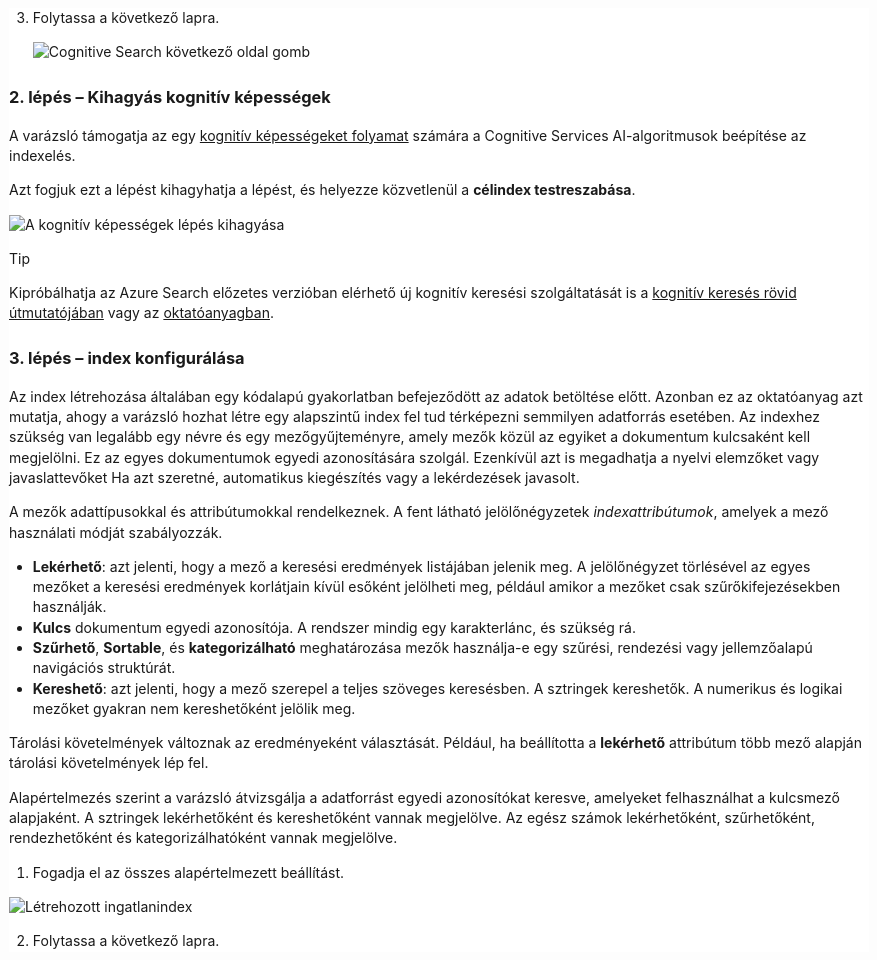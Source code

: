3. Folytassa a következő lapra.

   ![Cognitive Search következő oldal gomb](media/search-get-started-portal/next-button-add-cog-search.png)

### <a name="step-2---skip-cognitive-skills"></a>2. lépés – Kihagyás kognitív képességek

A varázsló támogatja az egy [kognitív képességeket folyamat](cognitive-search-concept-intro.md) számára a Cognitive Services AI-algoritmusok beépítése az indexelés. 

Azt fogjuk ezt a lépést kihagyhatja a lépést, és helyezze közvetlenül a **célindex testreszabása**.

   ![A kognitív képességek lépés kihagyása](media/search-get-started-portal/skip-cog-skill-step.png)

> [!TIP]
> Kipróbálhatja az Azure Search előzetes verzióban elérhető új kognitív keresési szolgáltatását is a [kognitív keresés rövid útmutatójában](cognitive-search-quickstart-blob.md) vagy az [oktatóanyagban](cognitive-search-tutorial-blob.md).

### <a name="step-3---configure-index"></a>3. lépés – index konfigurálása

Az index létrehozása általában egy kódalapú gyakorlatban befejeződött az adatok betöltése előtt. Azonban ez az oktatóanyag azt mutatja, ahogy a varázsló hozhat létre egy alapszintű index fel tud térképezni semmilyen adatforrás esetében. Az indexhez szükség van legalább egy névre és egy mezőgyűjteményre, amely mezők közül az egyiket a dokumentum kulcsaként kell megjelölni. Ez az egyes dokumentumok egyedi azonosítására szolgál. Ezenkívül azt is megadhatja a nyelvi elemzőket vagy javaslattevőket Ha azt szeretné, automatikus kiegészítés vagy a lekérdezések javasolt.

A mezők adattípusokkal és attribútumokkal rendelkeznek. A fent látható jelölőnégyzetek *indexattribútumok*, amelyek a mező használati módját szabályozzák.

* **Lekérhető**: azt jelenti, hogy a mező a keresési eredmények listájában jelenik meg. A jelölőnégyzet törlésével az egyes mezőket a keresési eredmények korlátjain kívül esőként jelölheti meg, például amikor a mezőket csak szűrőkifejezésekben használják.
* **Kulcs** dokumentum egyedi azonosítója. A rendszer mindig egy karakterlánc, és szükség rá.
* **Szűrhető**, **Sortable**, és **kategorizálható** meghatározása mezők használja-e egy szűrési, rendezési vagy jellemzőalapú navigációs struktúrát.
* **Kereshető**: azt jelenti, hogy a mező szerepel a teljes szöveges keresésben. A sztringek kereshetők. A numerikus és logikai mezőket gyakran nem kereshetőként jelölik meg.

Tárolási követelmények változnak az eredményeként választását. Például, ha beállította a **lekérhető** attribútum több mező alapján tárolási követelmények lép fel.

Alapértelmezés szerint a varázsló átvizsgálja a adatforrást egyedi azonosítókat keresve, amelyeket felhasználhat a kulcsmező alapjaként. A sztringek lekérhetőként és kereshetőként vannak megjelölve. Az egész számok lekérhetőként, szűrhetőként, rendezhetőként és kategorizálhatóként vannak megjelölve.

1. Fogadja el az összes alapértelmezett beállítást.

  ![Létrehozott ingatlanindex](media/search-get-started-portal/realestateindex2.png)

2. Folytassa a következő lapra.
